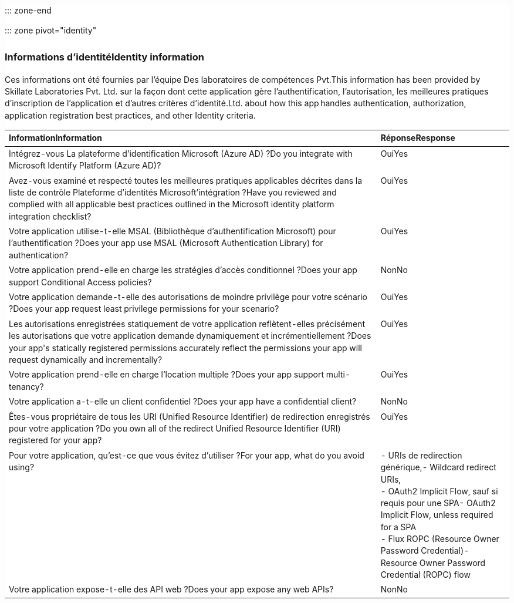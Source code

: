 ::: zone-end

::: zone pivot="identity"

### <a name="identity-information"></a><span data-ttu-id="0ad7c-172">Informations d’identité</span><span class="sxs-lookup"><span data-stu-id="0ad7c-172">Identity information</span></span>

<span data-ttu-id="0ad7c-173">Ces informations ont été fournies par l’équipe Des laboratoires de compétences Pvt.</span><span class="sxs-lookup"><span data-stu-id="0ad7c-173">This information has been provided by Skillate Laboratories Pvt.</span></span> <span data-ttu-id="0ad7c-174">Ltd. sur la façon dont cette application gère l’authentification, l’autorisation, les meilleures pratiques d’inscription de l’application et d’autres critères d’identité.</span><span class="sxs-lookup"><span data-stu-id="0ad7c-174">Ltd. about how this app handles authentication, authorization, application registration best practices, and other Identity criteria.</span></span>

| <span data-ttu-id="0ad7c-175">**Information**</span><span class="sxs-lookup"><span data-stu-id="0ad7c-175">**Information**</span></span> | <span data-ttu-id="0ad7c-176">**Réponse**</span><span class="sxs-lookup"><span data-stu-id="0ad7c-176">**Response**</span></span> |
|:----------------|:-------------|
| <span data-ttu-id="0ad7c-177">Intégrez-vous La plateforme d’identification Microsoft (Azure AD) ?</span><span class="sxs-lookup"><span data-stu-id="0ad7c-177">Do you integrate with Microsoft Identify Platform (Azure AD)?</span></span>  | <span data-ttu-id="0ad7c-178">Oui</span><span class="sxs-lookup"><span data-stu-id="0ad7c-178">Yes</span></span> |
| <span data-ttu-id="0ad7c-179">Avez-vous examiné et respecté toutes les meilleures pratiques applicables décrites dans la liste de contrôle Plateforme d’identités Microsoft’intégration ?</span><span class="sxs-lookup"><span data-stu-id="0ad7c-179">Have you reviewed and complied with all applicable best practices outlined in the Microsoft identity platform integration checklist?</span></span>  | <span data-ttu-id="0ad7c-180">Oui</span><span class="sxs-lookup"><span data-stu-id="0ad7c-180">Yes</span></span> |
| <span data-ttu-id="0ad7c-181">Votre application utilise-t-elle MSAL (Bibliothèque d’authentification Microsoft) pour l’authentification ?</span><span class="sxs-lookup"><span data-stu-id="0ad7c-181">Does your app use MSAL (Microsoft Authentication Library) for authentication?</span></span> | <span data-ttu-id="0ad7c-182">Oui</span><span class="sxs-lookup"><span data-stu-id="0ad7c-182">Yes</span></span> |
| <span data-ttu-id="0ad7c-183">Votre application prend-elle en charge les stratégies d’accès conditionnel ?</span><span class="sxs-lookup"><span data-stu-id="0ad7c-183">Does your app support Conditional Access policies?</span></span> | <span data-ttu-id="0ad7c-184">Non</span><span class="sxs-lookup"><span data-stu-id="0ad7c-184">No</span></span> |
| <span data-ttu-id="0ad7c-185">Votre application demande-t-elle des autorisations de moindre privilège pour votre scénario ?</span><span class="sxs-lookup"><span data-stu-id="0ad7c-185">Does your app request least privilege permissions for your scenario?</span></span> | <span data-ttu-id="0ad7c-186">Oui</span><span class="sxs-lookup"><span data-stu-id="0ad7c-186">Yes</span></span> |
| <span data-ttu-id="0ad7c-187">Les autorisations enregistrées statiquement de votre application reflètent-elles précisément les autorisations que votre application demande dynamiquement et incrémentiellement ?</span><span class="sxs-lookup"><span data-stu-id="0ad7c-187">Does your app's statically registered permissions accurately reflect the permissions your app will request dynamically and incrementally?</span></span> | <span data-ttu-id="0ad7c-188">Oui</span><span class="sxs-lookup"><span data-stu-id="0ad7c-188">Yes</span></span> |
| <span data-ttu-id="0ad7c-189">Votre application prend-elle en charge l’location multiple ?</span><span class="sxs-lookup"><span data-stu-id="0ad7c-189">Does your app support multi-tenancy?</span></span> | <span data-ttu-id="0ad7c-190">Oui</span><span class="sxs-lookup"><span data-stu-id="0ad7c-190">Yes</span></span> |
| <span data-ttu-id="0ad7c-191">Votre application a-t-elle un client confidentiel ?</span><span class="sxs-lookup"><span data-stu-id="0ad7c-191">Does your app have a confidential client?</span></span> | <span data-ttu-id="0ad7c-192">Non</span><span class="sxs-lookup"><span data-stu-id="0ad7c-192">No</span></span> |
| <span data-ttu-id="0ad7c-193">Êtes-vous propriétaire de tous les URI (Unified Resource Identifier) de redirection enregistrés pour votre application ?</span><span class="sxs-lookup"><span data-stu-id="0ad7c-193">Do you own all of the redirect Unified Resource Identifier (URI) registered for your app?</span></span> | <span data-ttu-id="0ad7c-194">Oui</span><span class="sxs-lookup"><span data-stu-id="0ad7c-194">Yes</span></span> |
| <span data-ttu-id="0ad7c-195">Pour votre application, qu’est-ce que vous évitez d’utiliser ?</span><span class="sxs-lookup"><span data-stu-id="0ad7c-195">For your app, what do you avoid using?</span></span> | <span data-ttu-id="0ad7c-196">- URIs de redirection générique,</span><span class="sxs-lookup"><span data-stu-id="0ad7c-196">- Wildcard redirect URIs,</span></span><br/><span data-ttu-id="0ad7c-197">- OAuth2 Implicit Flow, sauf si requis pour une SPA</span><span class="sxs-lookup"><span data-stu-id="0ad7c-197">- OAuth2 Implicit Flow, unless required for a SPA</span></span><br/><span data-ttu-id="0ad7c-198">- Flux ROPC (Resource Owner Password Credential)</span><span class="sxs-lookup"><span data-stu-id="0ad7c-198">- Resource Owner Password Credential (ROPC) flow</span></span> |
| <span data-ttu-id="0ad7c-199">Votre application expose-t-elle des API web ?</span><span class="sxs-lookup"><span data-stu-id="0ad7c-199">Does your app expose any web APIs?</span></span> | <span data-ttu-id="0ad7c-200">Non</span><span class="sxs-lookup"><span data-stu-id="0ad7c-200">No</span></span> |